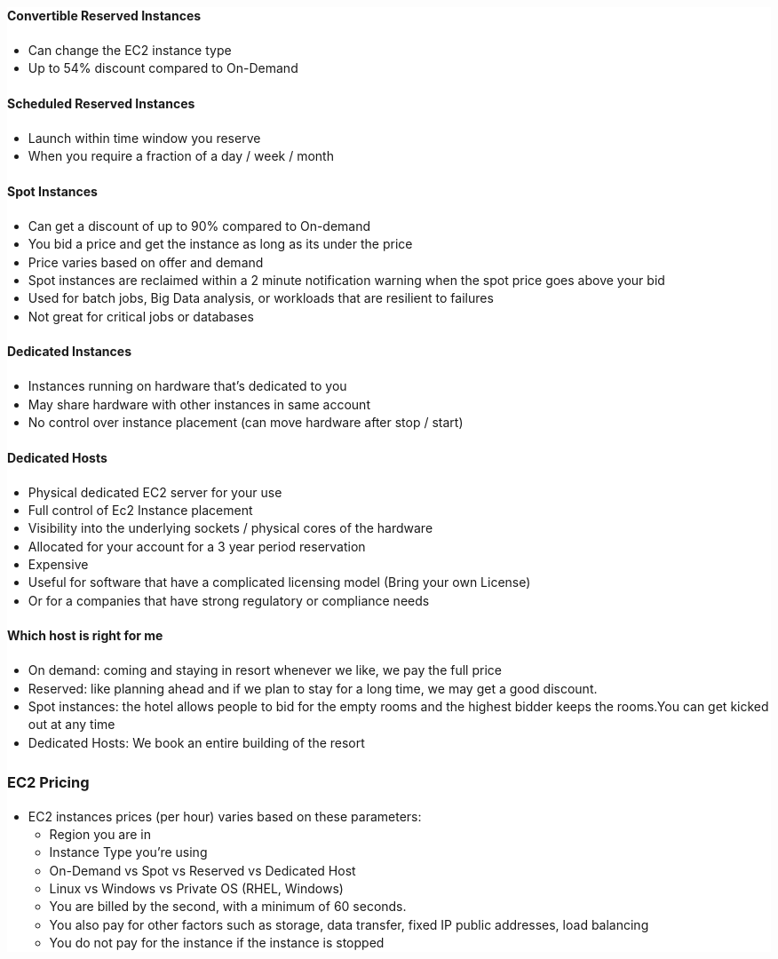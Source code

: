 #### Convertible Reserved Instances

- Can change the EC2 instance type
- Up to 54% discount compared to On-Demand

#### Scheduled Reserved Instances

- Launch within time window you reserve
- When you require a fraction of a day / week / month

#### Spot Instances

- Can get a discount of up to 90% compared to On-demand
- You bid a price and get the instance as long as its under the price
- Price varies based on offer and demand
- Spot instances are reclaimed within a 2 minute notification warning when the spot price goes above your bid
- Used for batch jobs, Big Data analysis, or workloads that are resilient to failures
- Not great for critical jobs or databases

#### Dedicated Instances

- Instances running on hardware that’s dedicated to you
- May share hardware with other instances in same account
- No control over instance placement (can move hardware after stop / start)

#### Dedicated Hosts

- Physical dedicated EC2 server for your use
- Full control of Ec2 Instance placement
- Visibility into the underlying sockets / physical cores of the hardware
- Allocated for your account for a 3 year period reservation
- Expensive
- Useful for software that have a complicated licensing model (Bring your own License)
- Or for a companies that have strong regulatory or compliance needs

#### Which host is right for me

- On demand: coming and staying in resort whenever we like, we pay the full price
- Reserved: like planning ahead and if we plan to stay for a long time, we may get a good discount.
- Spot instances: the hotel allows people to bid for the empty rooms and the highest bidder keeps the rooms.You can get kicked out at any time
- Dedicated Hosts: We book an entire building of the resort

### EC2 Pricing

- EC2 instances prices (per hour) varies based on these parameters:
    - Region you are in
    - Instance Type you’re using
    - On-Demand vs Spot vs Reserved vs Dedicated Host
    - Linux vs Windows vs Private OS (RHEL, Windows)
    - You are billed by the second, with a minimum of 60 seconds.
    - You also pay for other factors such as storage, data transfer, fixed IP public addresses, load balancing
    - You do not pay for the instance if the instance is stopped
